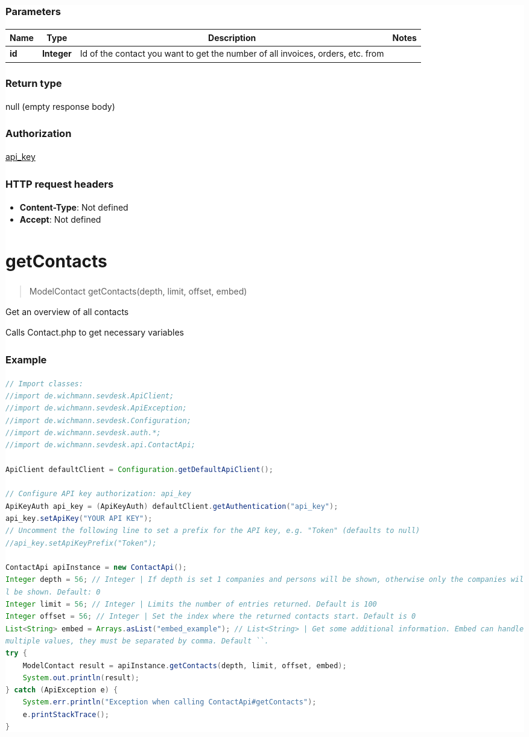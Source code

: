 ### Parameters

Name | Type | Description  | Notes
------------- | ------------- | ------------- | -------------
 **id** | **Integer**| Id of the contact you want to get the number of all invoices, orders, etc. from |

### Return type

null (empty response body)

### Authorization

[api_key](../README.md#api_key)

### HTTP request headers

 - **Content-Type**: Not defined
 - **Accept**: Not defined

<a name="getContacts"></a>
# **getContacts**
> ModelContact getContacts(depth, limit, offset, embed)

Get an overview of all contacts

Calls Contact.php to get necessary variables

### Example
```java
// Import classes:
//import de.wichmann.sevdesk.ApiClient;
//import de.wichmann.sevdesk.ApiException;
//import de.wichmann.sevdesk.Configuration;
//import de.wichmann.sevdesk.auth.*;
//import de.wichmann.sevdesk.api.ContactApi;

ApiClient defaultClient = Configuration.getDefaultApiClient();

// Configure API key authorization: api_key
ApiKeyAuth api_key = (ApiKeyAuth) defaultClient.getAuthentication("api_key");
api_key.setApiKey("YOUR API KEY");
// Uncomment the following line to set a prefix for the API key, e.g. "Token" (defaults to null)
//api_key.setApiKeyPrefix("Token");

ContactApi apiInstance = new ContactApi();
Integer depth = 56; // Integer | If depth is set 1 companies and persons will be shown, otherwise only the companies will be shown. Default: 0
Integer limit = 56; // Integer | Limits the number of entries returned. Default is 100
Integer offset = 56; // Integer | Set the index where the returned contacts start. Default is 0
List<String> embed = Arrays.asList("embed_example"); // List<String> | Get some additional information. Embed can handle multiple values, they must be separated by comma. Default ``.
try {
    ModelContact result = apiInstance.getContacts(depth, limit, offset, embed);
    System.out.println(result);
} catch (ApiException e) {
    System.err.println("Exception when calling ContactApi#getContacts");
    e.printStackTrace();
}
```
